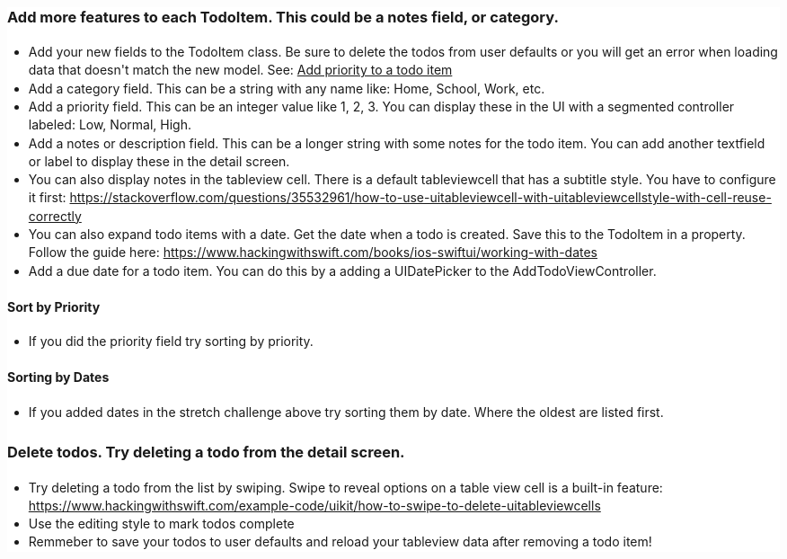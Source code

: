 ### Add more features to each TodoItem. This could be a notes field, or category. 

- Add your new fields to the TodoItem class. Be sure to delete the todos from user defaults or you will get an error when loading data that doesn't match the new model. See: [Add priority to a todo item](#Add-priority-to-a-todo-item)
- Add a category field. This can be a string with any name like: Home, School, Work, etc. 
- Add a priority field. This can be an integer value like 1, 2, 3. You can display these in the UI with a segmented controller labeled: Low, Normal, High. 
- Add a notes or description field. This can be a longer string with some notes for the todo item. You can add another textfield or label to display these in the detail screen. 
- You can also display notes in the tableview cell. There is a default tableviewcell that has a subtitle style. You have to configure it first: https://stackoverflow.com/questions/35532961/how-to-use-uitableviewcell-with-uitableviewcellstyle-with-cell-reuse-correctly
- You can also expand todo items with a date. Get the date when a todo is created. Save this to the TodoItem in a property. Follow the guide here: https://www.hackingwithswift.com/books/ios-swiftui/working-with-dates
- Add a due date for a todo item. You can do this by a adding a UIDatePicker to the AddTodoViewController. 

#### Sort by Priority

- If you did the priority field try sorting by priority. 

#### Sorting by Dates

- If you added dates in the stretch challenge above try sorting them by date. Where the oldest are listed first. 

### Delete todos. Try deleting a todo from the detail screen. 

- Try deleting a todo from the list by swiping. Swipe to reveal options on a table view cell is a built-in feature: https://www.hackingwithswift.com/example-code/uikit/how-to-swipe-to-delete-uitableviewcells
- Use the editing style to mark todos complete
- Remmeber to save your todos to user defaults and reload your tableview data after removing a todo item! 
